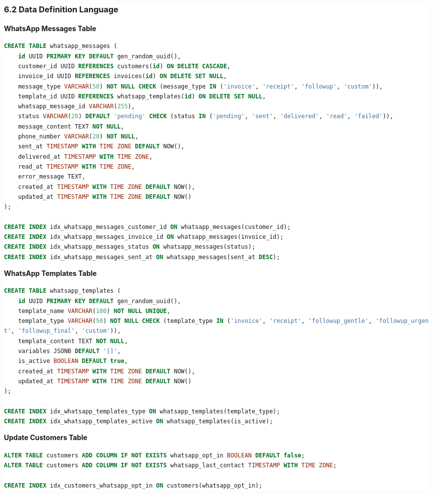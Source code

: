 ### 6.2 Data Definition Language

**WhatsApp Messages Table**
```sql
CREATE TABLE whatsapp_messages (
    id UUID PRIMARY KEY DEFAULT gen_random_uuid(),
    customer_id UUID REFERENCES customers(id) ON DELETE CASCADE,
    invoice_id UUID REFERENCES invoices(id) ON DELETE SET NULL,
    message_type VARCHAR(50) NOT NULL CHECK (message_type IN ('invoice', 'receipt', 'followup', 'custom')),
    template_id UUID REFERENCES whatsapp_templates(id) ON DELETE SET NULL,
    whatsapp_message_id VARCHAR(255),
    status VARCHAR(20) DEFAULT 'pending' CHECK (status IN ('pending', 'sent', 'delivered', 'read', 'failed')),
    message_content TEXT NOT NULL,
    phone_number VARCHAR(20) NOT NULL,
    sent_at TIMESTAMP WITH TIME ZONE DEFAULT NOW(),
    delivered_at TIMESTAMP WITH TIME ZONE,
    read_at TIMESTAMP WITH TIME ZONE,
    error_message TEXT,
    created_at TIMESTAMP WITH TIME ZONE DEFAULT NOW(),
    updated_at TIMESTAMP WITH TIME ZONE DEFAULT NOW()
);

CREATE INDEX idx_whatsapp_messages_customer_id ON whatsapp_messages(customer_id);
CREATE INDEX idx_whatsapp_messages_invoice_id ON whatsapp_messages(invoice_id);
CREATE INDEX idx_whatsapp_messages_status ON whatsapp_messages(status);
CREATE INDEX idx_whatsapp_messages_sent_at ON whatsapp_messages(sent_at DESC);
```

**WhatsApp Templates Table**
```sql
CREATE TABLE whatsapp_templates (
    id UUID PRIMARY KEY DEFAULT gen_random_uuid(),
    template_name VARCHAR(100) NOT NULL UNIQUE,
    template_type VARCHAR(50) NOT NULL CHECK (template_type IN ('invoice', 'receipt', 'followup_gentle', 'followup_urgent', 'followup_final', 'custom')),
    template_content TEXT NOT NULL,
    variables JSONB DEFAULT '[]',
    is_active BOOLEAN DEFAULT true,
    created_at TIMESTAMP WITH TIME ZONE DEFAULT NOW(),
    updated_at TIMESTAMP WITH TIME ZONE DEFAULT NOW()
);

CREATE INDEX idx_whatsapp_templates_type ON whatsapp_templates(template_type);
CREATE INDEX idx_whatsapp_templates_active ON whatsapp_templates(is_active);
```

**Update Customers Table**
```sql
ALTER TABLE customers ADD COLUMN IF NOT EXISTS whatsapp_opt_in BOOLEAN DEFAULT false;
ALTER TABLE customers ADD COLUMN IF NOT EXISTS whatsapp_last_contact TIMESTAMP WITH TIME ZONE;

CREATE INDEX idx_customers_whatsapp_opt_in ON customers(whatsapp_opt_in);
```
